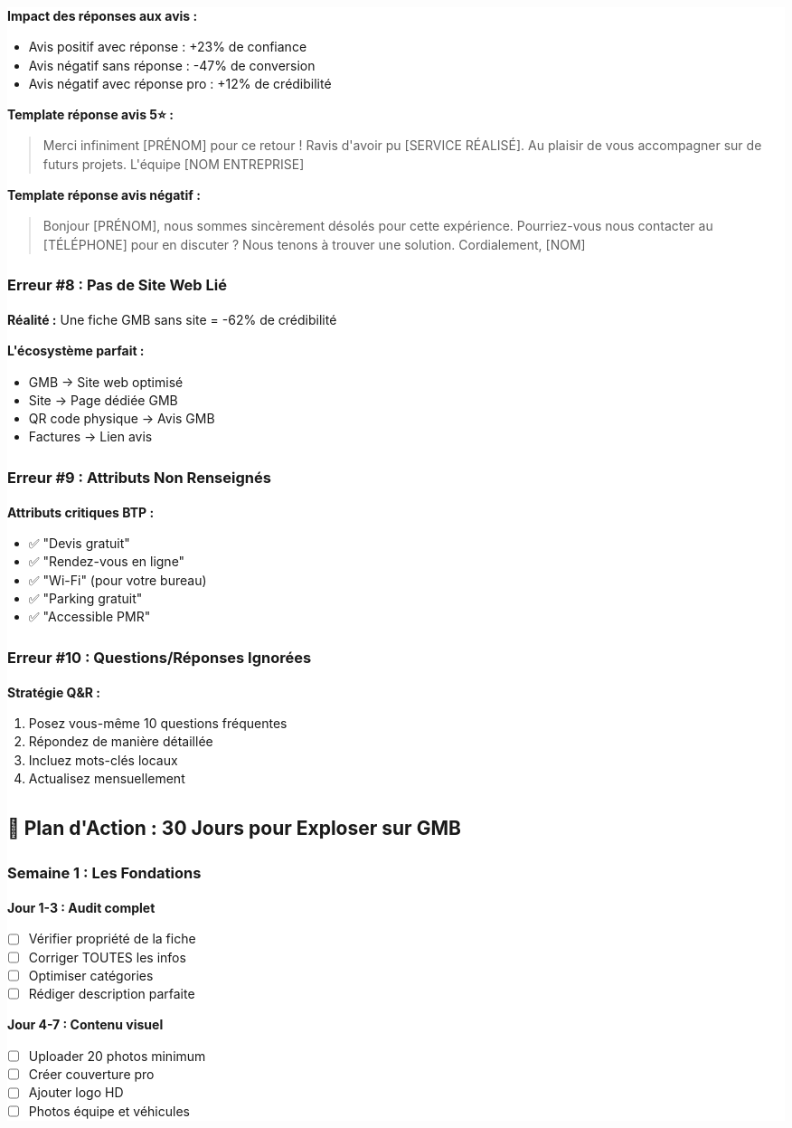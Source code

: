 **Impact des réponses aux avis :**
- Avis positif avec réponse : +23% de confiance
- Avis négatif sans réponse : -47% de conversion
- Avis négatif avec réponse pro : +12% de crédibilité

**Template réponse avis 5⭐ :**
> Merci infiniment [PRÉNOM] pour ce retour ! Ravis d'avoir pu [SERVICE RÉALISÉ]. Au plaisir de vous accompagner sur de futurs projets. L'équipe [NOM ENTREPRISE]

**Template réponse avis négatif :**
> Bonjour [PRÉNOM], nous sommes sincèrement désolés pour cette expérience. Pourriez-vous nous contacter au [TÉLÉPHONE] pour en discuter ? Nous tenons à trouver une solution. Cordialement, [NOM]

### Erreur #8 : Pas de Site Web Lié

**Réalité :** Une fiche GMB sans site = -62% de crédibilité

**L'écosystème parfait :**
- GMB → Site web optimisé
- Site → Page dédiée GMB
- QR code physique → Avis GMB
- Factures → Lien avis

### Erreur #9 : Attributs Non Renseignés

**Attributs critiques BTP :**
- ✅ "Devis gratuit"
- ✅ "Rendez-vous en ligne"
- ✅ "Wi-Fi" (pour votre bureau)
- ✅ "Parking gratuit"
- ✅ "Accessible PMR"

### Erreur #10 : Questions/Réponses Ignorées

**Stratégie Q&R :**
1. Posez vous-même 10 questions fréquentes
2. Répondez de manière détaillée
3. Incluez mots-clés locaux
4. Actualisez mensuellement

## 🚀 Plan d'Action : 30 Jours pour Exploser sur GMB

### Semaine 1 : Les Fondations

**Jour 1-3 : Audit complet**
- [ ] Vérifier propriété de la fiche
- [ ] Corriger TOUTES les infos
- [ ] Optimiser catégories
- [ ] Rédiger description parfaite

**Jour 4-7 : Contenu visuel**
- [ ] Uploader 20 photos minimum
- [ ] Créer couverture pro
- [ ] Ajouter logo HD
- [ ] Photos équipe et véhicules
